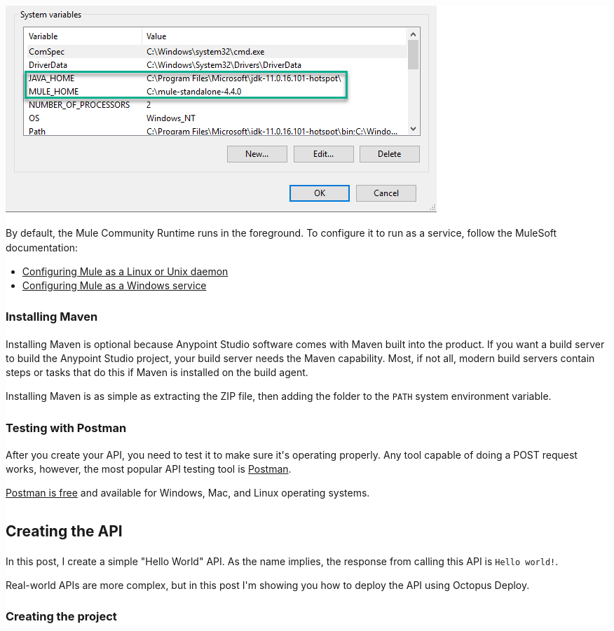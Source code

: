 ![Environment variables for mule](environment-variables.png)

By default, the Mule Community Runtime runs in the foreground.  To configure it to run as a service, follow the MuleSoft documentation:

- [Configuring Mule as a Linux or Unix daemon](https://docs.mulesoft.com/mule-runtime/3.9/configuring-mule-as-a-linux-or-unix-daemon)
- [Configuring Mule as a Windows service](https://docs.mulesoft.com/mule-runtime/3.9/configuring-mule-as-a-windows-service) 

### Installing Maven

Installing Maven is optional because Anypoint Studio software comes with Maven built into the product. If you want a build server to build the Anypoint Studio project, your build server needs the Maven capability.  Most, if not all, modern build servers contain steps or tasks that do this if Maven is installed on the build agent.  

Installing Maven is as simple as extracting the ZIP file, then adding the folder to the `PATH` system environment variable.

### Testing with Postman

After you create your API, you need to test it to make sure it's operating properly. Any tool capable of doing a POST request works, however, the most popular API testing tool is [Postman](https://www.postman.com/downloads/). 

[Postman is free](https://identity.getpostman.com/signup) and available for Windows, Mac, and Linux operating systems.

## Creating the API

In this post, I create a simple "Hello World" API.  As the name implies, the response from calling this API is `Hello world!`.  

Real-world APIs are more complex, but in this post I'm showing you how to deploy the API using Octopus Deploy.

### Creating the project
